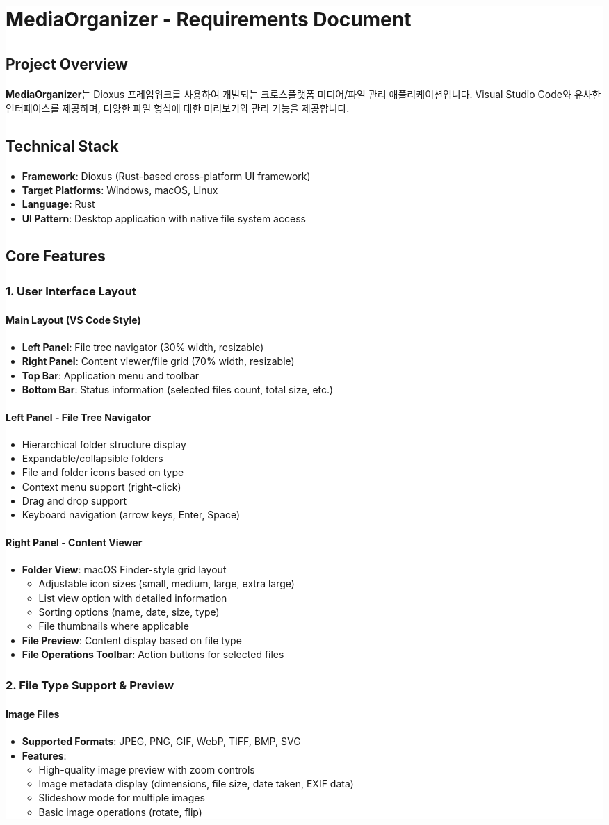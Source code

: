 # MediaOrganizer - Requirements Document

## Project Overview

**MediaOrganizer**는 Dioxus 프레임워크를 사용하여 개발되는 크로스플랫폼 미디어/파일 관리 애플리케이션입니다. Visual Studio Code와 유사한 인터페이스를 제공하며, 다양한 파일 형식에 대한 미리보기와 관리 기능을 제공합니다.

## Technical Stack

- **Framework**: Dioxus (Rust-based cross-platform UI framework)
- **Target Platforms**: Windows, macOS, Linux
- **Language**: Rust
- **UI Pattern**: Desktop application with native file system access

## Core Features

### 1. User Interface Layout

#### Main Layout (VS Code Style)
- **Left Panel**: File tree navigator (30% width, resizable)
- **Right Panel**: Content viewer/file grid (70% width, resizable)
- **Top Bar**: Application menu and toolbar
- **Bottom Bar**: Status information (selected files count, total size, etc.)

#### Left Panel - File Tree Navigator
- Hierarchical folder structure display
- Expandable/collapsible folders
- File and folder icons based on type
- Context menu support (right-click)
- Drag and drop support
- Keyboard navigation (arrow keys, Enter, Space)

#### Right Panel - Content Viewer
- **Folder View**: macOS Finder-style grid layout
  - Adjustable icon sizes (small, medium, large, extra large)
  - List view option with detailed information
  - Sorting options (name, date, size, type)
  - File thumbnails where applicable
- **File Preview**: Content display based on file type
- **File Operations Toolbar**: Action buttons for selected files

### 2. File Type Support & Preview

#### Image Files
- **Supported Formats**: JPEG, PNG, GIF, WebP, TIFF, BMP, SVG
- **Features**:
  - High-quality image preview with zoom controls
  - Image metadata display (dimensions, file size, date taken, EXIF data)
  - Slideshow mode for multiple images
  - Basic image operations (rotate, flip)
